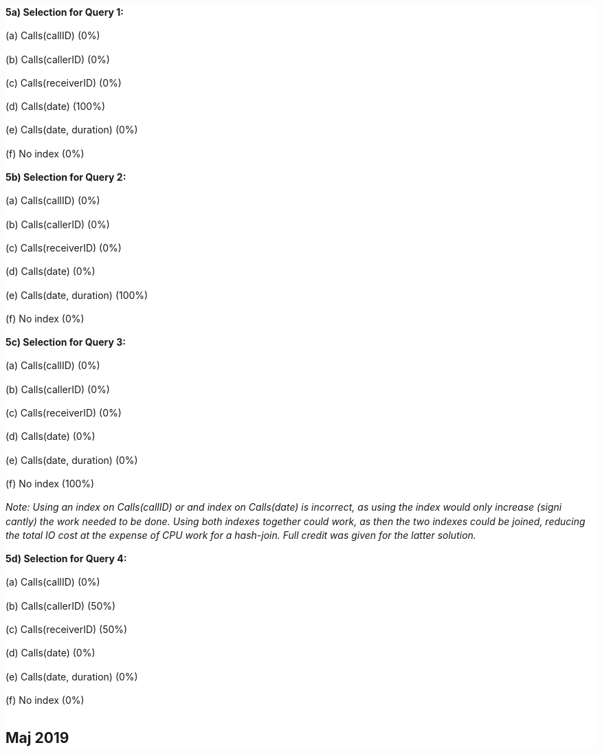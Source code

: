 **5a) Selection for Query 1:**

(a) Calls(callID) (0%)

(b) Calls(callerID) (0%)

(c) Calls(receiverID) (0%)

(d) Calls(date) (100%)

(e) Calls(date, duration) (0%)

(f) No index (0%)

**5b) Selection for Query 2:**

(a) Calls(callID) (0%)

(b) Calls(callerID) (0%)

(c) Calls(receiverID) (0%)

(d) Calls(date) (0%)

(e) Calls(date, duration) (100%)

(f) No index (0%)

**5c) Selection for Query 3:**

(a) Calls(callID) (0%)

(b) Calls(callerID) (0%)

(c) Calls(receiverID) (0%)

(d) Calls(date) (0%)

(e) Calls(date, duration) (0%)

(f) No index (100%)

_Note: Using an index on Calls(callID) or and index on Calls(date) is incorrect, as using the index would only increase (signi cantly) the work needed to be done. Using both indexes together could work, as then the two indexes could be joined, reducing the total IO cost at the expense of CPU work for a hash-join. Full credit was given for the latter solution._

**5d) Selection for Query 4:**

(a) Calls(callID) (0%)

(b) Calls(callerID) (50%)

(c) Calls(receiverID) (50%)

(d) Calls(date) (0%)

(e) Calls(date, duration) (0%)

(f) No index (0%)

## Maj 2019
